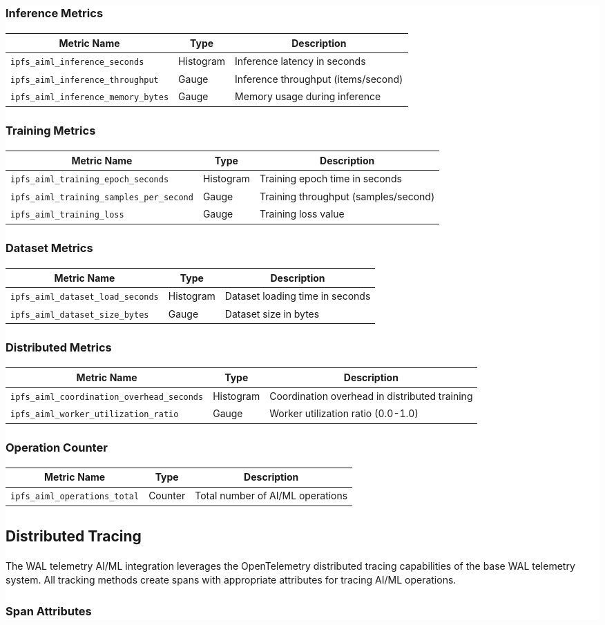 ### Inference Metrics

| Metric Name | Type | Description |
|-------------|------|-------------|
| `ipfs_aiml_inference_seconds` | Histogram | Inference latency in seconds |
| `ipfs_aiml_inference_throughput` | Gauge | Inference throughput (items/second) |
| `ipfs_aiml_inference_memory_bytes` | Gauge | Memory usage during inference |

### Training Metrics

| Metric Name | Type | Description |
|-------------|------|-------------|
| `ipfs_aiml_training_epoch_seconds` | Histogram | Training epoch time in seconds |
| `ipfs_aiml_training_samples_per_second` | Gauge | Training throughput (samples/second) |
| `ipfs_aiml_training_loss` | Gauge | Training loss value |

### Dataset Metrics

| Metric Name | Type | Description |
|-------------|------|-------------|
| `ipfs_aiml_dataset_load_seconds` | Histogram | Dataset loading time in seconds |
| `ipfs_aiml_dataset_size_bytes` | Gauge | Dataset size in bytes |

### Distributed Metrics

| Metric Name | Type | Description |
|-------------|------|-------------|
| `ipfs_aiml_coordination_overhead_seconds` | Histogram | Coordination overhead in distributed training |
| `ipfs_aiml_worker_utilization_ratio` | Gauge | Worker utilization ratio (0.0-1.0) |

### Operation Counter

| Metric Name | Type | Description |
|-------------|------|-------------|
| `ipfs_aiml_operations_total` | Counter | Total number of AI/ML operations |

## Distributed Tracing

The WAL telemetry AI/ML integration leverages the OpenTelemetry distributed tracing capabilities of the base WAL telemetry system. All tracking methods create spans with appropriate attributes for tracing AI/ML operations.

### Span Attributes
